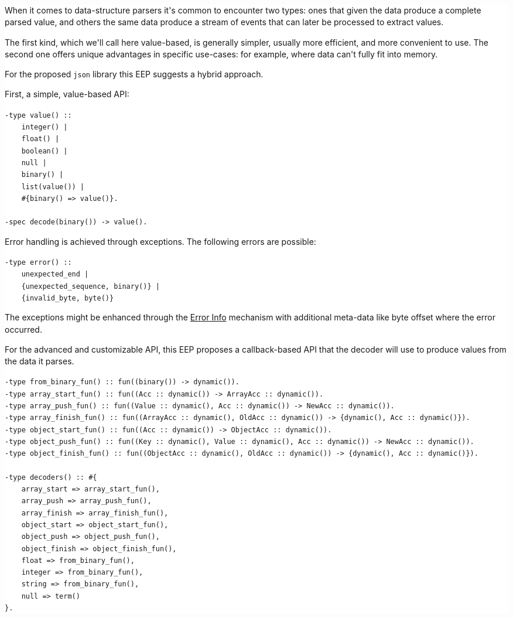 When it comes to data-structure parsers it's common to encounter two
types: ones that given the data produce a complete parsed value,
and others the same data produce a stream of events that can later
be processed to extract values.

The first kind, which we'll call here value-based, is generally simpler,
usually more efficient, and more convenient to use. The second one offers
unique advantages in specific use-cases: for example, where data
can't fully fit into memory.

For the proposed `json` library this EEP suggests a hybrid approach.

First, a simple, value-based API:

    -type value() ::
        integer() |
        float() |
        boolean() |
        null |
        binary() |
        list(value()) |
        #{binary() => value()}.

    -spec decode(binary()) -> value().

Error handling is achieved through exceptions. The following errors
are possible:

    -type error() ::
        unexpected_end |
        {unexpected_sequence, binary()} |
        {invalid_byte, byte()}

The exceptions might be enhanced through the [Error Info][ERRINFO] mechanism
with additional meta-data like byte offset where the error occurred.

For the advanced and customizable API, this EEP proposes a callback-based
API that the decoder will use to produce values from the data it parses.

    -type from_binary_fun() :: fun((binary()) -> dynamic()).
    -type array_start_fun() :: fun((Acc :: dynamic()) -> ArrayAcc :: dynamic()).
    -type array_push_fun() :: fun((Value :: dynamic(), Acc :: dynamic()) -> NewAcc :: dynamic()).
    -type array_finish_fun() :: fun((ArrayAcc :: dynamic(), OldAcc :: dynamic()) -> {dynamic(), Acc :: dynamic()}).
    -type object_start_fun() :: fun((Acc :: dynamic()) -> ObjectAcc :: dynamic()).
    -type object_push_fun() :: fun((Key :: dynamic(), Value :: dynamic(), Acc :: dynamic()) -> NewAcc :: dynamic()).
    -type object_finish_fun() :: fun((ObjectAcc :: dynamic(), OldAcc :: dynamic()) -> {dynamic(), Acc :: dynamic()}).

    -type decoders() :: #{
        array_start => array_start_fun(),
        array_push => array_push_fun(),
        array_finish => array_finish_fun(),
        object_start => object_start_fun(),
        object_push => object_push_fun(),
        object_finish => object_finish_fun(),
        float => from_binary_fun(),
        integer => from_binary_fun(),
        string => from_binary_fun(),
        null => term()
    }.


[1]:     https://www.json.org/json-en.html
[RFC]:   https://datatracker.ietf.org/doc/html/rfc8259
[ECMA]:  https://ecma-international.org/publications-and-standards/standards/ecma-404/
[EEP]:   https://github.com/erlang/eep/blob/master/eeps/eep-0018.md
[ERRINFO]: https://github.com/erlang/eep/blob/master/eeps/eep-0054.md
[JSONTestSuite]: https://github.com/nst/JSONTestSuite
[PR]:    https://github.com/erlang/otp/pull/8111